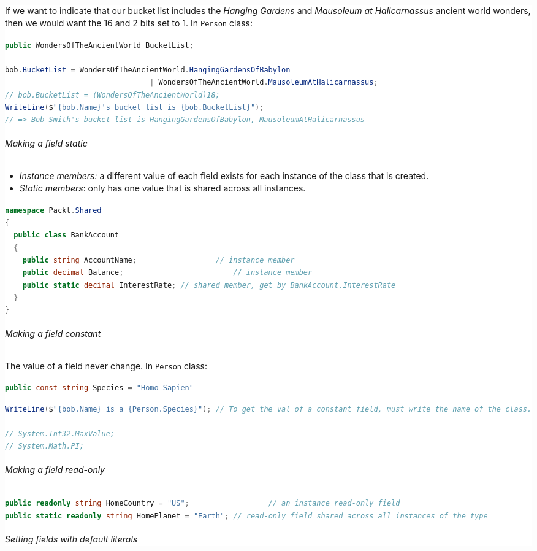 
If we want to indicate that our bucket list includes the *Hanging Gardens* and *Mausoleum at Halicarnassus* ancient world wonders, then we would want the 16 and 2 bits set to 1. In `Person` class:

```csharp
public WondersOfTheAncientWorld BucketList;

bob.BucketList = WondersOfTheAncientWorld.HangingGardensOfBabylon
								 | WondersOfTheAncientWorld.MausoleumAtHalicarnassus;
// bob.BucketList = (WondersOfTheAncientWorld)18;
WriteLine($"{bob.Name}'s bucket list is {bob.BucketList}");
// => Bob Smith's bucket list is HangingGardensOfBabylon, MausoleumAtHalicarnassus
```

###### Making a field static

- *Instance members:* a different value of each field exists for each instance of the class that is created.
- *Static members*: only has one value that is shared across all instances.

```csharp
namespace Packt.Shared
{
  public class BankAccount
  {
    public string AccountName;					// instance member
    public decimal Balance;							// instance member
    public static decimal InterestRate; // shared member, get by BankAccount.InterestRate
  }
}
```

###### Making a field constant

The value of a field never change. In `Person` class:

```csharp
public const string Species = "Homo Sapien"
```

```csharp
WriteLine($"{bob.Name} is a {Person.Species}"); // To get the val of a constant field, must write the name of the class.

// System.Int32.MaxValue;
// System.Math.PI;
```

###### Making a field read-only

```csharp
public readonly string HomeCountry = "US";					// an instance read-only field
public static readonly string HomePlanet = "Earth";	// read-only field shared across all instances of the type
```

###### Setting fields with default literals
